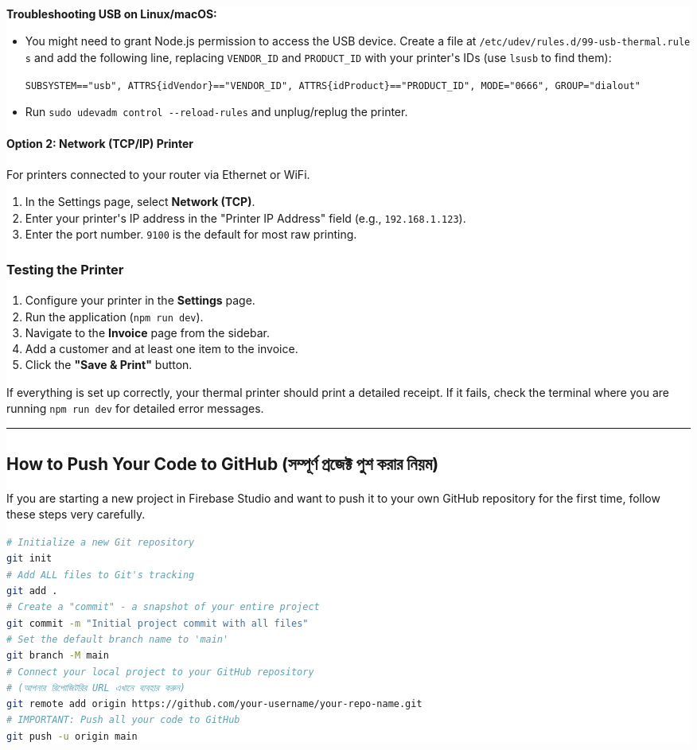 **Troubleshooting USB on Linux/macOS:**
- You might need to grant Node.js permission to access the USB device. Create a file at `/etc/udev/rules.d/99-usb-thermal.rules` and add the following line, replacing `VENDOR_ID` and `PRODUCT_ID` with your printer's IDs (use `lsusb` to find them):
  ```
  SUBSYSTEM=="usb", ATTRS{idVendor}=="VENDOR_ID", ATTRS{idProduct}=="PRODUCT_ID", MODE="0666", GROUP="dialout"
  ```
- Run `sudo udevadm control --reload-rules` and unplug/replug the printer.

#### **Option 2: Network (TCP/IP) Printer**
For printers connected to your router via Ethernet or WiFi.

1.  In the Settings page, select **Network (TCP)**.
2.  Enter your printer's IP address in the "Printer IP Address" field (e.g., `192.168.1.123`).
3.  Enter the port number. `9100` is the default for most raw printing.

### Testing the Printer
1.  Configure your printer in the **Settings** page.
2.  Run the application (`npm run dev`).
3.  Navigate to the **Invoice** page from the sidebar.
4.  Add a customer and at least one item to the invoice.
5.  Click the **"Save & Print"** button.

If everything is set up correctly, your thermal printer should print a detailed receipt. If it fails, check the terminal where you are running `npm run dev` for detailed error messages.

---

## How to Push Your Code to GitHub (সম্পূর্ণ প্রজেক্ট পুশ করার নিয়ম)

If you are starting a new project in Firebase Studio and want to push it to your own GitHub repository for the first time, follow these steps very carefully.

```bash
# Initialize a new Git repository
git init
# Add ALL files to Git's tracking
git add .
# Create a "commit" - a snapshot of your entire project
git commit -m "Initial project commit with all files"
# Set the default branch name to 'main'
git branch -M main
# Connect your local project to your GitHub repository
# (আপনার রিপোজিটরির URL এখানে ব্যবহার করুন)
git remote add origin https://github.com/your-username/your-repo-name.git
# IMPORTANT: Push all your code to GitHub
git push -u origin main
```
